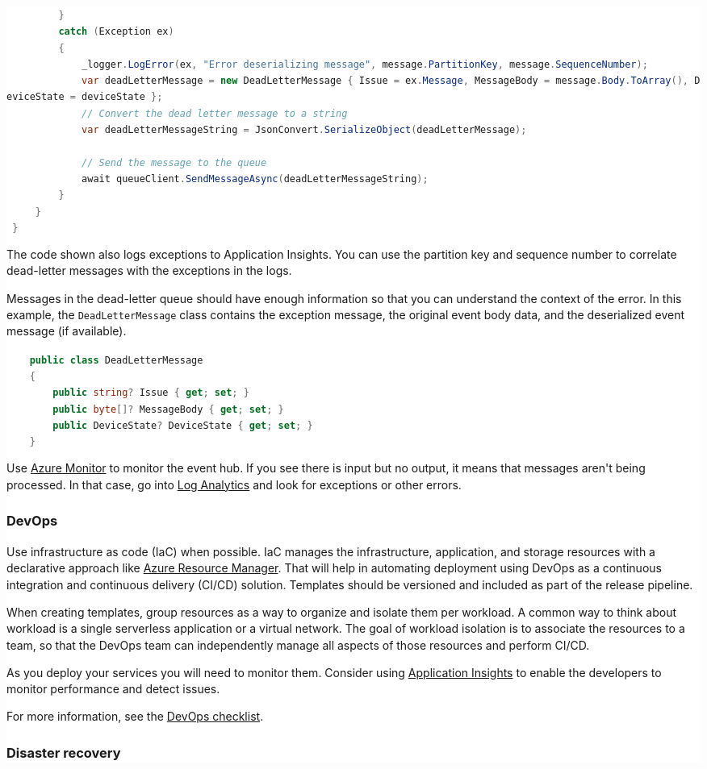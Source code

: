 ```csharp
         }
         catch (Exception ex)
         {
             _logger.LogError(ex, "Error deserializing message", message.PartitionKey, message.SequenceNumber);
             var deadLetterMessage = new DeadLetterMessage { Issue = ex.Message, MessageBody = message.Body.ToArray(), DeviceState = deviceState };
             // Convert the dead letter message to a string
             var deadLetterMessageString = JsonConvert.SerializeObject(deadLetterMessage);

             // Send the message to the queue
             await queueClient.SendMessageAsync(deadLetterMessageString);
         }
     }
 }
```

The code shown also logs exceptions to Application Insights. You can use the partition key and sequence number to correlate dead-letter messages with the exceptions in the logs.

Messages in the dead-letter queue should have enough information so that you can understand the context of the error. In this example, the `DeadLetterMessage` class contains the exception message, the original event body data, and the deserialized event message (if available).

```csharp
    public class DeadLetterMessage
    {
        public string? Issue { get; set; }
        public byte[]? MessageBody { get; set; }
        public DeviceState? DeviceState { get; set; }
    }
```

Use [Azure Monitor][monitor] to monitor the event hub. If you see there is input but no output, it means that messages aren't being processed. In that case, go into [Log Analytics][log-analytics] and look for exceptions or other errors.

### DevOps

Use infrastructure as code (IaC) when possible. IaC manages the infrastructure, application, and storage resources with a declarative approach like [Azure Resource Manager][arm-template]. That will help in automating deployment using DevOps as a continuous integration and continuous delivery (CI/CD) solution. Templates should be versioned and included as part of the release pipeline.

When creating templates, group resources as a way to organize and isolate them per workload. A common way to think about workload is a single serverless application or a virtual network. The goal of workload isolation is to associate the resources to a team, so that the DevOps team can independently manage all aspects of those resources and perform CI/CD.

As you deploy your services you will need to monitor them. Consider using [Application Insights][app-insights] to enable the developers to monitor performance and detect issues.

For more information, see the [DevOps checklist][AWAF-devops-checklist].

### Disaster recovery


[AAF-cost]: /azure/architecture/framework/cost/overview
[AAF-devops]: /azure/architecture/framework/devops/overview
[AWAF-overview]: /azure/architecture/framework/
[AWAF-devops-checklist]: ../../checklist/dev-ops.md
[app-insights]: /azure/azure-monitor/app/app-insights-overview
[arm-template]: /azure/azure-resource-manager/resource-group-overview#resource-groups
[azure-pricing-calculator]: https://azure.microsoft.com/pricing/calculator
[Cosmos-Calculator]: https://cosmos.azure.com/capacitycalculator/
[cosmosdb]: /azure/cosmos-db/introduction
[cosmosdb-geo]: /azure/cosmos-db/distribute-data-globally
[cosmosdb-scale]: /azure/cosmos-db/partition-data
[cosmosdb-pricing]: https://azure.microsoft.com/pricing/details/cosmos-db/
[cosmosdb-sql]: /azure/cosmos-db/sql-api-introduction
[cosmosdb-serverless]: /azure/cosmos-db/serverless
[cosmosdb-provisioned]: /azure/cosmos-db/set-throughput
[eh]: /azure/event-hubs/
[eh-autoscale]: /azure/event-hubs/event-hubs-auto-inflate
[eh-dr]: /azure/event-hubs/event-hubs-geo-dr
[eh-throughput]: /azure/event-hubs/event-hubs-scalability#throughput-units
[eh-trigger]: /azure/azure-functions/functions-bindings-event-hubs
[functions]: /azure/azure-functions/functions-overview
[iot]: /azure/iot-hub/iot-hub-compare-event-hubs
[iot-hub-product]: https://azure.microsoft.com/services/iot-hub/
[log-analytics]: /azure/log-analytics/log-analytics-queries
[monitor]: /azure/azure-monitor/overview
[partition-key]: /azure/cosmos-db/partitioning-overview
[pipelines]: /azure/devops/pipelines/index
[queue]: /azure/storage/queues/storage-queues-introduction
[queue-binding]: /azure/azure-functions/functions-bindings-storage-queue-output
[ra-grs]: /azure/storage/common/storage-redundancy-grs
[ru]: /azure/cosmos-db/request-units
[spark-databricks-product]: https://azure.microsoft.com/services/databricks/
[stream-analytics-product]: https://azure.microsoft.com/services/stream-analytics/
[github]: https://github.com/mspnp/serverless-reference-implementation/tree/v0.1.0
[readme]: https://github.com/mspnp/serverless-reference-implementation/blob/v0.1.0/README.md